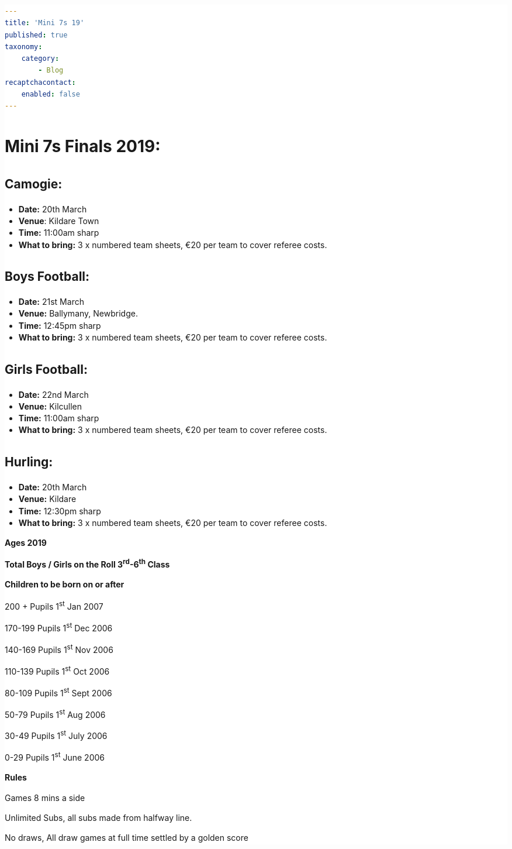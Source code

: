 ```yaml
---
title: 'Mini 7s 19'
published: true
taxonomy:
    category:
        - Blog
recaptchacontact:
    enabled: false
---
```


# Mini 7s Finals 2019:

## Camogie:
* **Date:** 20th March
* **Venue**: Kildare Town
* **Time:** 11:00am sharp
* **What to bring:** 3 x numbered team sheets, €20 per team to cover referee costs.


## Boys Football:
* **Date:** 21st March
* **Venue:** Ballymany, Newbridge.
* **Time:** 12:45pm sharp
* **What to bring:** 3 x numbered team sheets, €20 per team to cover referee costs.

## Girls Football: 
* **Date:** 22nd March
* **Venue:** Kilcullen
* **Time:** 11:00am sharp
* **What to bring:** 3 x numbered team sheets, €20 per team to cover referee costs.

## Hurling:
* **Date:** 20th March
* **Venue:** Kildare
* **Time:** 12:30pm sharp
* **What to bring:** 3 x numbered team sheets, €20 per team to cover referee costs.



<p><strong>Ages 2019</strong></p>
<p><strong>Total Boys / Girls on the Roll 3<sup>rd</sup>-6<sup>th</sup> Class</strong></p>
<p><strong>Children to be born on or after</strong></p>
<p>200 + Pupils 1<sup>st</sup> Jan 2007</p>
<p>170-199 Pupils 1<sup>st</sup> Dec 2006</p>
<p>140-169 Pupils 1<sup>st</sup> Nov 2006</p>
<p>110-139 Pupils 1<sup>st</sup> Oct 2006</p>
<p>80-109 Pupils 1<sup>st</sup> Sept 2006</p>
<p>50-79 Pupils 1<sup>st</sup> Aug 2006</p>
<p>30-49 Pupils 1<sup>st</sup> July 2006</p>
<p>0-29 Pupils 1<sup>st</sup> June 2006</p>
<p><strong>Rules </strong></p>
<p>Games 8 mins a side</p>
<p>Unlimited Subs, all subs made from halfway line.</p>
<p>No draws, All draw games at full time settled by a golden score</p>
